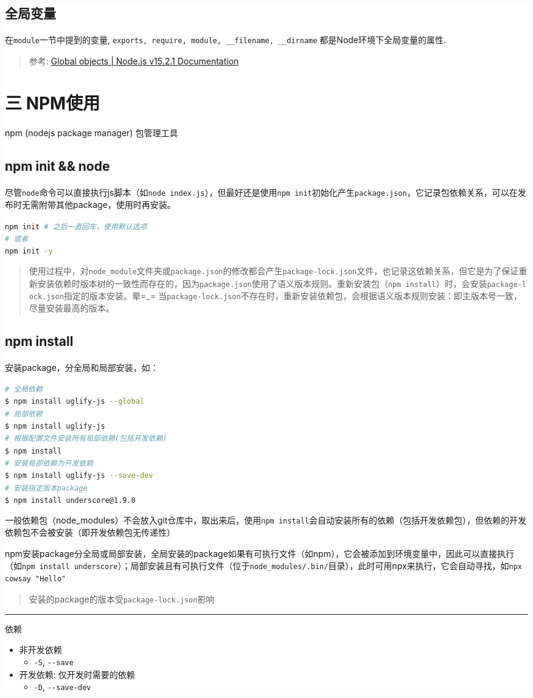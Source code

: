 ## 全局变量

在`module`一节中提到的变量, `exports, require, module, __filename, __dirname` 都是Node环境下全局变量的属性.

> 参考: [Global objects | Node.js v15.2.1 Documentation](https://nodejs.org/api/globals.html)

# 三 NPM使用

npm (nodejs package manager) 包管理工具

## npm init && node
尽管`node`命令可以直接执行js脚本（如`node index.js`），但最好还是使用`npm init`初始化产生`package.json`，它记录包依赖关系，可以在发布时无需附带其他package，使用时再安装。
```bash
npm init # 之后一直回车，使用默认选项
# 或者
npm init -y
```
>使用过程中，对`node_module`文件夹或`package.json`的修改都会产生`package-lock.json`文件，也记录这依赖关系，但它是为了保证重新安装依赖时版本树的一致性而存在的，因为`package.json`使用了语义版本规则。重新安装包（`npm install`）时，会安装`package-lock.json`指定的版本安装。晕=_=
>当`package-lock.json`不存在时，重新安装依赖包，会根据语义版本规则安装：即主版本号一致，尽量安装最高的版本。

## npm install
安装package，分全局和局部安装，如：
```bash
# 全局依赖
$ npm install uglify-js --global
# 局部依赖
$ npm install uglify-js
# 根据配置文件安装所有局部依赖(包括开发依赖)
$ npm install
# 安装局部依赖为开发依赖
$ npm install uglify-js --save-dev
# 安装指定版本package
$ npm install underscore@1.9.0
```
一般依赖包（node_modules）不会放入git仓库中，取出来后，使用`npm install`会自动安装所有的依赖（包括开发依赖包），但依赖的开发依赖包不会被安装（即开发依赖包无传递性）

npm安装package分全局或局部安装，全局安装的package如果有可执行文件（如npm），它会被添加到环境变量中，因此可以直接执行（如`npm install underscore`）；局部安装且有可执行文件（位于`node_modules/.bin/`目录），此时可用npx来执行，它会自动寻找，如`npx cowsay "Hello"`

>安装的package的版本受`package-lock.json`影响

--------

依赖

* 非开发依赖
  * `-S`, `--save`
* 开发依赖: 仅开发时需要的依赖
  * `-D`, `--save-dev`
